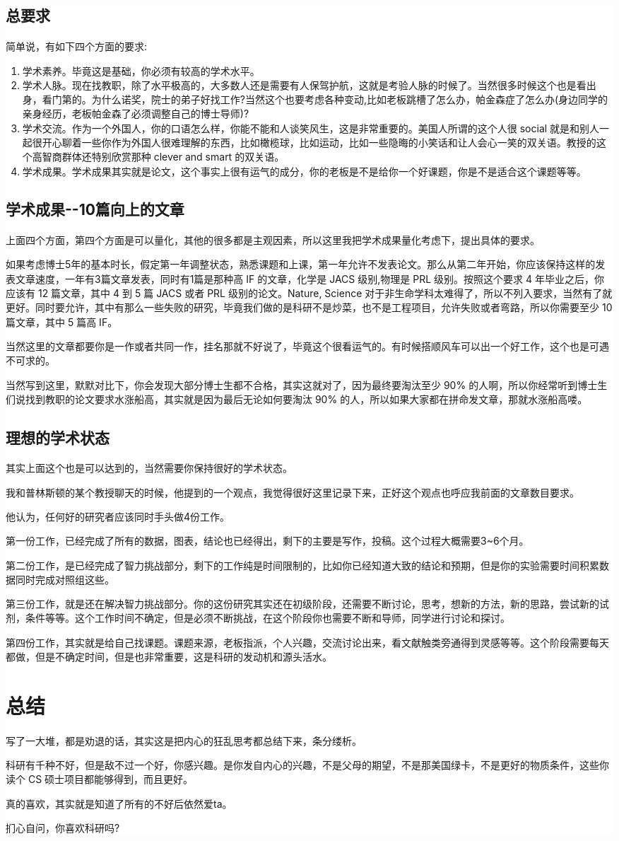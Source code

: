 ## 总要求

简单说，有如下四个方面的要求:

1. 学术素养。毕竟这是基础，你必须有较高的学术水平。
2. 学术人脉。现在找教职，除了水平极高的，大多数人还是需要有人保驾护航，这就是考验人脉的时候了。当然很多时候这个也是看出身，看门第的。为什么诺奖，院士的弟子好找工作?当然这个也要考虑各种变动,比如老板跳槽了怎么办，帕金森症了怎么办(身边同学的亲身经历，老板帕金森了必须调整自己的博士导师)?
3. 学术交流。作为一个外国人，你的口语怎么样，你能不能和人谈笑风生，这是非常重要的。美国人所谓的这个人很 social 就是和别人一起很开心聊着一些你作为外国人很难理解的东西，比如橄榄球，比如运动，比如一些隐晦的小笑话和让人会心一笑的双关语。教授的这个高智商群体还特别欣赏那种 clever and smart 的双关语。
4. 学术成果。学术成果其实就是论文，这个事实上很有运气的成分，你的老板是不是给你一个好课题，你是不是适合这个课题等等。

## 学术成果--10篇向上的文章

上面四个方面，第四个方面是可以量化，其他的很多都是主观因素，所以这里我把学术成果量化考虑下，提出具体的要求。

如果考虑博士5年的基本时长，假定第一年调整状态，熟悉课题和上课，第一年允许不发表论文。那么从第二年开始，你应该保持这样的发表文章速度，一年有3篇文章发表，同时有1篇是那种高 IF 的文章，化学是 JACS 级别,物理是 PRL 级别。按照这个要求 4 年毕业之后，你应该有 12 篇文章，其中 4 到 5 篇 JACS 或者 PRL 级别的论文。Nature, Science 对于非生命学科太难得了，所以不列入要求，当然有了就更好。同时要允许，其中有那么一些失败的研究，毕竟我们做的是科研不是炒菜，也不是工程项目，允许失败或者弯路，所以你需要至少 10 篇文章，其中 5 篇高 IF。

当然这里的文章都要你是一作或者共同一作，挂名那就不好说了，毕竟这个很看运气的。有时候搭顺风车可以出一个好工作，这个也是可遇不可求的。

当然写到这里，默默对比下，你会发现大部分博士生都不合格，其实这就对了，因为最终要淘汰至少 90% 的人啊，所以你经常听到博士生们说找到教职的论文要求水涨船高，其实就是因为最后无论如何要淘汰 90% 的人，所以如果大家都在拼命发文章，那就水涨船高喽。

## 理想的学术状态

其实上面这个也是可以达到的，当然需要你保持很好的学术状态。

我和普林斯顿的某个教授聊天的时候，他提到的一个观点，我觉得很好这里记录下来，正好这个观点也呼应我前面的文章数目要求。

他认为，任何好的研究者应该同时手头做4份工作。

第一份工作，已经完成了所有的数据，图表，结论也已经得出，剩下的主要是写作，投稿。这个过程大概需要3~6个月。


第二份工作，是已经完成了智力挑战部分，剩下的工作纯是时间限制的，比如你已经知道大致的结论和预期，但是你的实验需要时间积累数据同时完成对照组这些。


第三份工作，就是还在解决智力挑战部分。你的这份研究其实还在初级阶段，还需要不断讨论，思考，想新的方法，新的思路，尝试新的试剂，条件等等。这个工作时间不确定，但是必须不断挑战，在这个阶段你也需要不断和导师，同学进行讨论和探讨。


第四份工作，其实就是给自己找课题。课题来源，老板指派，个人兴趣，交流讨论出来，看文献触类旁通得到灵感等等。这个阶段需要每天都做，但是不确定时间，但是也非常重要，这是科研的发动机和源头活水。

# 总结

写了一大堆，都是劝退的话，其实这是把内心的狂乱思考都总结下来，条分缕析。

科研有千种不好，但是敌不过一个好，你感兴趣。是你发自内心的兴趣，不是父母的期望，不是那美国绿卡，不是更好的物质条件，这些你读个 CS 硕士项目都能够得到，而且更好。

真的喜欢，其实就是知道了所有的不好后依然爱ta。

扪心自问，你喜欢科研吗?

